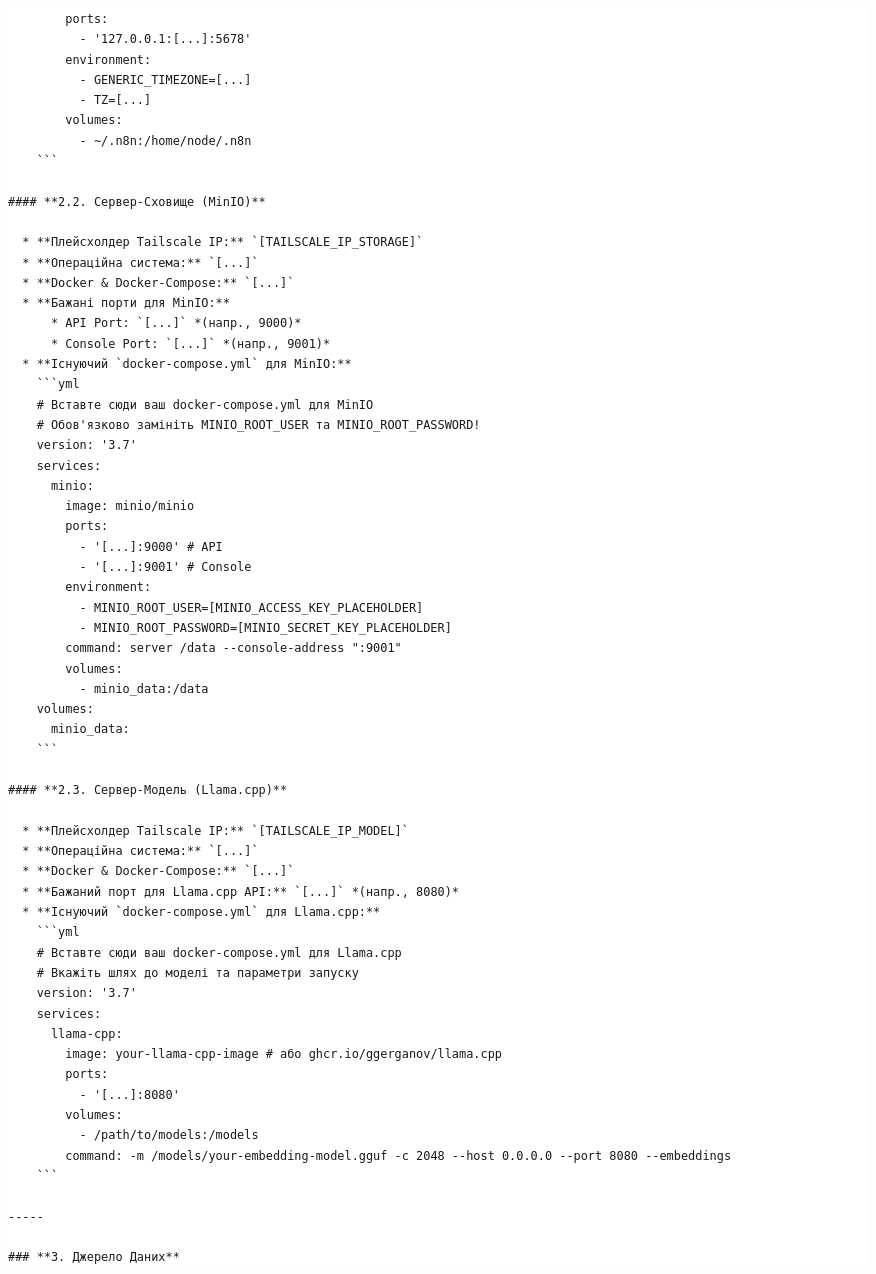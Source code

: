 ```text
        ports:
          - '127.0.0.1:[...]:5678'
        environment:
          - GENERIC_TIMEZONE=[...]
          - TZ=[...]
        volumes:
          - ~/.n8n:/home/node/.n8n
    ```

#### **2.2. Сервер-Сховище (MinIO)**

  * **Плейсхолдер Tailscale IP:** `[TAILSCALE_IP_STORAGE]`
  * **Операційна система:** `[...]`
  * **Docker & Docker-Compose:** `[...]`
  * **Бажані порти для MinIO:**
      * API Port: `[...]` *(напр., 9000)*
      * Console Port: `[...]` *(напр., 9001)*
  * **Існуючий `docker-compose.yml` для MinIO:**
    ```yml
    # Вставте сюди ваш docker-compose.yml для MinIO
    # Обов'язково замініть MINIO_ROOT_USER та MINIO_ROOT_PASSWORD!
    version: '3.7'
    services:
      minio:
        image: minio/minio
        ports:
          - '[...]:9000' # API
          - '[...]:9001' # Console
        environment:
          - MINIO_ROOT_USER=[MINIO_ACCESS_KEY_PLACEHOLDER]
          - MINIO_ROOT_PASSWORD=[MINIO_SECRET_KEY_PLACEHOLDER]
        command: server /data --console-address ":9001"
        volumes:
          - minio_data:/data
    volumes:
      minio_data:
    ```

#### **2.3. Сервер-Модель (Llama.cpp)**

  * **Плейсхолдер Tailscale IP:** `[TAILSCALE_IP_MODEL]`
  * **Операційна система:** `[...]`
  * **Docker & Docker-Compose:** `[...]`
  * **Бажаний порт для Llama.cpp API:** `[...]` *(напр., 8080)*
  * **Існуючий `docker-compose.yml` для Llama.cpp:**
    ```yml
    # Вставте сюди ваш docker-compose.yml для Llama.cpp
    # Вкажіть шлях до моделі та параметри запуску
    version: '3.7'
    services:
      llama-cpp:
        image: your-llama-cpp-image # або ghcr.io/ggerganov/llama.cpp
        ports:
          - '[...]:8080'
        volumes:
          - /path/to/models:/models
        command: -m /models/your-embedding-model.gguf -c 2048 --host 0.0.0.0 --port 8080 --embeddings
    ```

-----

### **3. Джерело Даних**
```